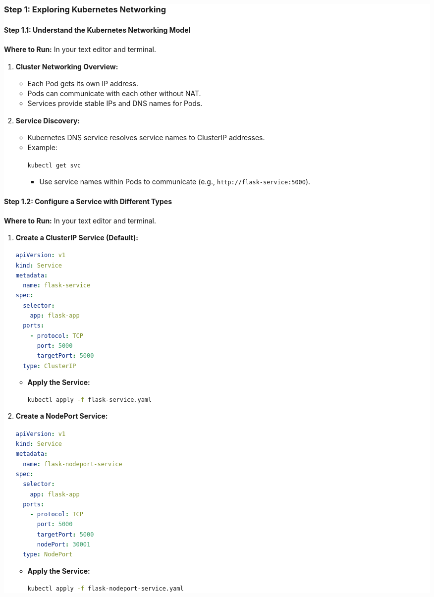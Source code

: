 ### Step 1: Exploring Kubernetes Networking

#### **Step 1.1: Understand the Kubernetes Networking Model**

**Where to Run:** In your text editor and terminal.

1. **Cluster Networking Overview:**
   - Each Pod gets its own IP address.
   - Pods can communicate with each other without NAT.
   - Services provide stable IPs and DNS names for Pods.

2. **Service Discovery:**
   - Kubernetes DNS service resolves service names to ClusterIP addresses.
   - Example:
     ```bash
     kubectl get svc
     ```
     - Use service names within Pods to communicate (e.g., `http://flask-service:5000`).

#### **Step 1.2: Configure a Service with Different Types**

**Where to Run:** In your text editor and terminal.

1. **Create a ClusterIP Service (Default):**
   ```yaml
   apiVersion: v1
   kind: Service
   metadata:
     name: flask-service
   spec:
     selector:
       app: flask-app
     ports:
       - protocol: TCP
         port: 5000
         targetPort: 5000
     type: ClusterIP
   ```
   - **Apply the Service:**
     ```bash
     kubectl apply -f flask-service.yaml
     ```

2. **Create a NodePort Service:**
   ```yaml
   apiVersion: v1
   kind: Service
   metadata:
     name: flask-nodeport-service
   spec:
     selector:
       app: flask-app
     ports:
       - protocol: TCP
         port: 5000
         targetPort: 5000
         nodePort: 30001
     type: NodePort
   ```
   - **Apply the Service:**
     ```bash
     kubectl apply -f flask-nodeport-service.yaml
     ```
